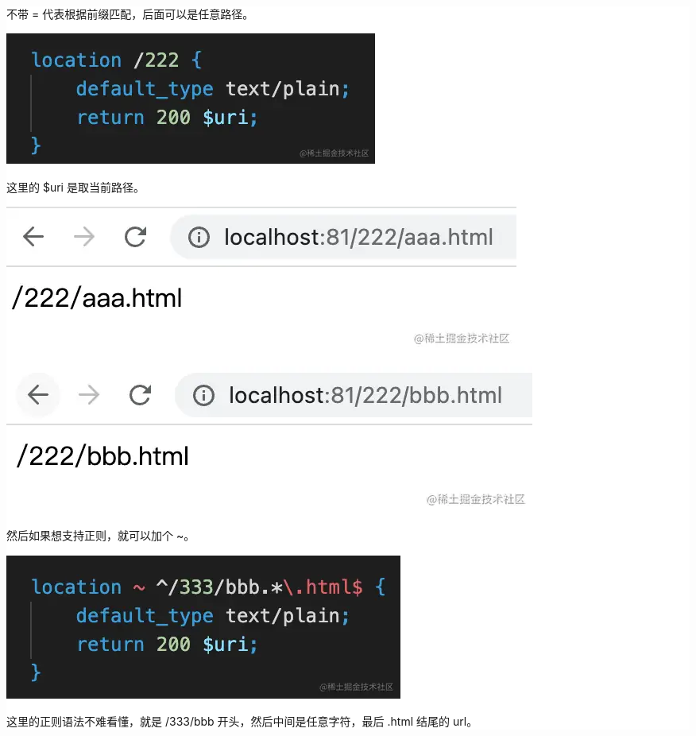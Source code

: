 不带 = 代表根据前缀匹配，后面可以是任意路径。

![](./images/a1a3eabeb009abb4cd1a762fb6a60a09.webp )

这里的 $uri 是取当前路径。

![](./images/63ec3fc6b507876e8ae76719ad2fcb4a.webp )

![](./images/94b36bbde1ade397b2309a61b8ee078d.webp )

然后如果想支持正则，就可以加个 ~。

![](./images/d09401a7dd3e3cdfff925dc2c750af6a.webp )

这里的正则语法不难看懂，就是 /333/bbb 开头，然后中间是任意字符，最后 .html 结尾的 url。
